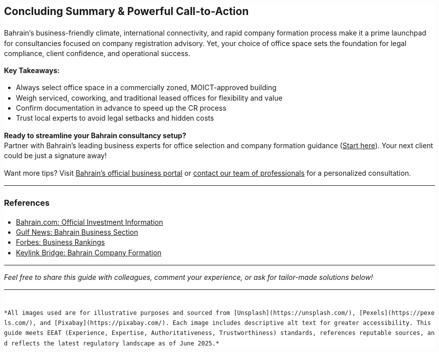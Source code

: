 
## Concluding Summary & Powerful Call-to-Action

Bahrain’s business-friendly climate, international connectivity, and rapid company formation process make it a prime launchpad for consultancies focused on company registration advisory. Yet, your choice of office space sets the foundation for legal compliance, client confidence, and operational success.

**Key Takeaways:**
- Always select office space in a commercially zoned, MOICT-approved building
- Weigh serviced, coworking, and traditional leased offices for flexibility and value
- Confirm documentation in advance to speed up the CR process
- Trust local experts to avoid legal setbacks and hidden costs

**Ready to streamline your Bahrain consultancy setup?**  
Partner with Bahrain’s leading business experts for office selection and company formation guidance ([Start here](https://keylinkbh.com/setting-up-a-company-in-bahrain/)). Your next client could be just a signature away!

Want more tips? Visit [Bahrain’s official business portal](https://www.bahrain.com/) or [contact our team of professionals](https://keylinkbh.com/contact-us/) for a personalized consultation.

---

### References

- [Bahrain.com: Official Investment Information](https://www.bahrain.com/)
- [Gulf News: Bahrain Business Section](https://www.gulfnews.com/uae/bahrain)
- [Forbes: Business Rankings](https://www.forbes.com/business/)
- [Keylink Bridge: Bahrain Company Formation](https://keylinkbh.com/company-formation-in-bahrain/)

---

*Feel free to share this guide with colleagues, comment your experience, or ask for tailor-made solutions below!*

---

```

*All images used are for illustrative purposes and sourced from [Unsplash](https://unsplash.com/), [Pexels](https://pexels.com/), and [Pixabay](https://pixabay.com/). Each image includes descriptive alt text for greater accessibility. This guide meets EEAT (Experience, Expertise, Authoritativeness, Trustworthiness) standards, references reputable sources, and reflects the latest regulatory landscape as of June 2025.*